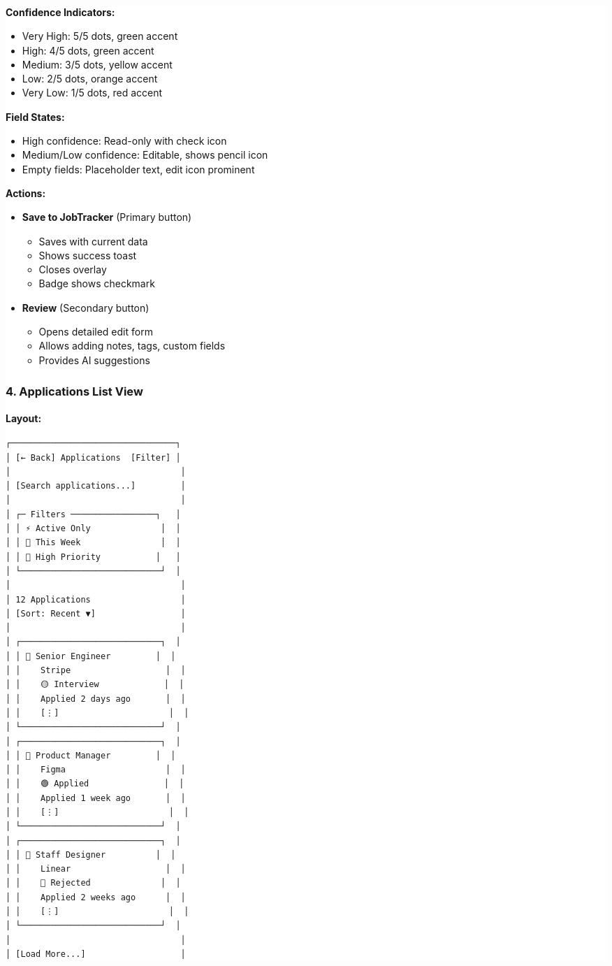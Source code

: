 **Confidence Indicators:**
- Very High: 5/5 dots, green accent
- High: 4/5 dots, green accent
- Medium: 3/5 dots, yellow accent
- Low: 2/5 dots, orange accent
- Very Low: 1/5 dots, red accent

**Field States:**
- High confidence: Read-only with check icon
- Medium/Low confidence: Editable, shows pencil icon
- Empty fields: Placeholder text, edit icon prominent

**Actions:**
- **Save to JobTracker** (Primary button)
  - Saves with current data
  - Shows success toast
  - Closes overlay
  - Badge shows checkmark

- **Review** (Secondary button)
  - Opens detailed edit form
  - Allows adding notes, tags, custom fields
  - Provides AI suggestions

### 4. Applications List View

**Layout:**
```
┌─────────────────────────────────┐
│ [← Back] Applications  [Filter] │
│                                  │
│ [Search applications...]         │
│                                  │
│ ┌─ Filters ─────────────────┐   │
│ │ ⚡ Active Only              │  │
│ │ 📅 This Week                │  │
│ │ 🎯 High Priority           │   │
│ └────────────────────────────┘  │
│                                  │
│ 12 Applications                  │
│ [Sort: Recent ▼]                 │
│                                  │
│ ┌────────────────────────────┐  │
│ │ 🏢 Senior Engineer         │  │
│ │    Stripe                   │  │
│ │    🟡 Interview             │  │
│ │    Applied 2 days ago       │  │
│ │    [⋮]                      │  │
│ └────────────────────────────┘  │
│ ┌────────────────────────────┐  │
│ │ 🏢 Product Manager         │  │
│ │    Figma                    │  │
│ │    🟢 Applied               │  │
│ │    Applied 1 week ago       │  │
│ │    [⋮]                      │  │
│ └────────────────────────────┘  │
│ ┌────────────────────────────┐  │
│ │ 🏢 Staff Designer          │  │
│ │    Linear                   │  │
│ │    🔴 Rejected              │  │
│ │    Applied 2 weeks ago      │  │
│ │    [⋮]                      │  │
│ └────────────────────────────┘  │
│                                  │
│ [Load More...]                   │
```